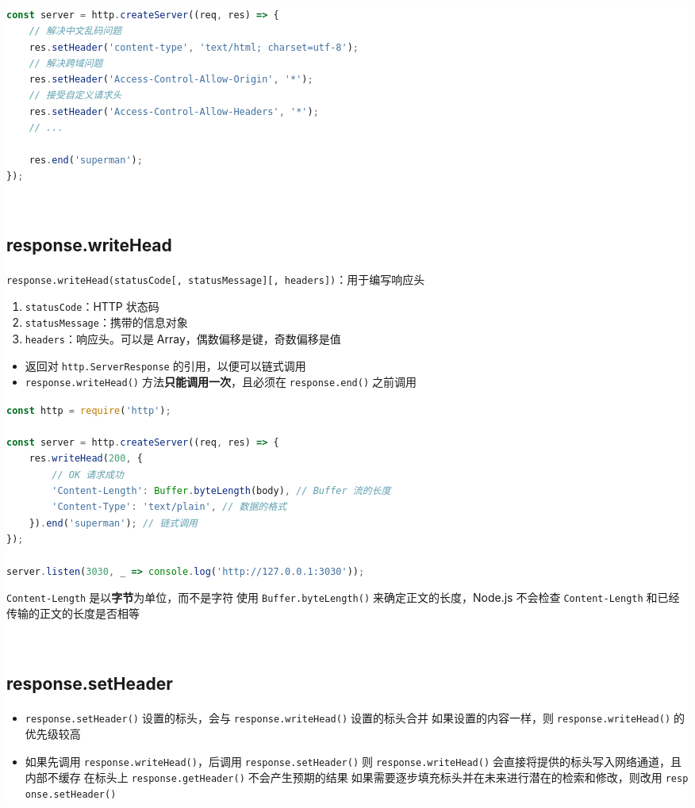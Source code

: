 ```js
const server = http.createServer((req, res) => {
    // 解决中文乱码问题
    res.setHeader('content-type', 'text/html; charset=utf-8');
    // 解决跨域问题
    res.setHeader('Access-Control-Allow-Origin', '*');
    // 接受自定义请求头
    res.setHeader('Access-Control-Allow-Headers', '*');
    // ...

    res.end('superman');
});
```

<br>

## response.writeHead

`response.writeHead(statusCode[, statusMessage][, headers])`：用于编写响应头

1.  `statusCode`：HTTP 状态码
2.  `statusMessage`：携带的信息对象
3.  `headers`：响应头。可以是 Array，偶数偏移是键，奇数偏移是值

-   返回对 `http.ServerResponse` 的引用，以便可以链式调用
-   `response.writeHead()` 方法**只能调用一次**，且必须在 `response.end()` 之前调用

```js
const http = require('http');

const server = http.createServer((req, res) => {
    res.writeHead(200, {
        // OK 请求成功
        'Content-Length': Buffer.byteLength(body), // Buffer 流的长度
        'Content-Type': 'text/plain', // 数据的格式
    }).end('superman'); // 链式调用
});

server.listen(3030, _ => console.log('http://127.0.0.1:3030'));
```

`Content-Length` 是以**字节**为单位，而不是字符
使用 `Buffer.byteLength()` 来确定正文的长度，Node.js 不会检查 `Content-Length` 和已经传输的正文的长度是否相等

<br>

## response.setHeader

-   `response.setHeader()` 设置的标头，会与 `response.writeHead()` 设置的标头合并
    如果设置的内容一样，则 `response.writeHead()` 的优先级较高

-   如果先调用 `response.writeHead()`，后调用 `response.setHeader()`
    则 `response.writeHead()` 会直接将提供的标头写入网络通道，且内部不缓存
    在标头上 `response.getHeader()` 不会产生预期的结果
    如果需要逐步填充标头并在未来进行潜在的检索和修改，则改用 `response.setHeader()`

